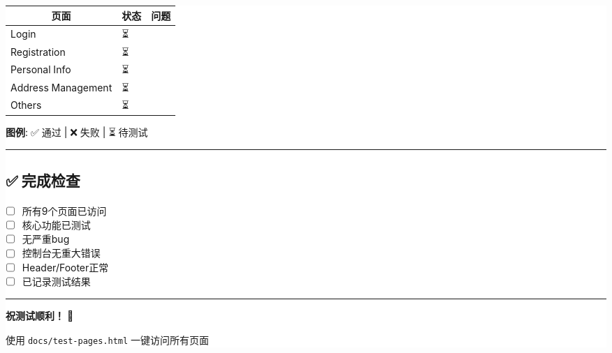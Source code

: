 | 页面 | 状态 | 问题 |
|------|------|------|
| Login | ⏳ | |
| Registration | ⏳ | |
| Personal Info | ⏳ | |
| Address Management | ⏳ | |
| Others | ⏳ | |

**图例**: ✅ 通过 | ❌ 失败 | ⏳ 待测试

---

## ✅ 完成检查

- [ ] 所有9个页面已访问
- [ ] 核心功能已测试
- [ ] 无严重bug
- [ ] 控制台无重大错误
- [ ] Header/Footer正常
- [ ] 已记录测试结果

---

**祝测试顺利！** 🎉

使用 `docs/test-pages.html` 一键访问所有页面
